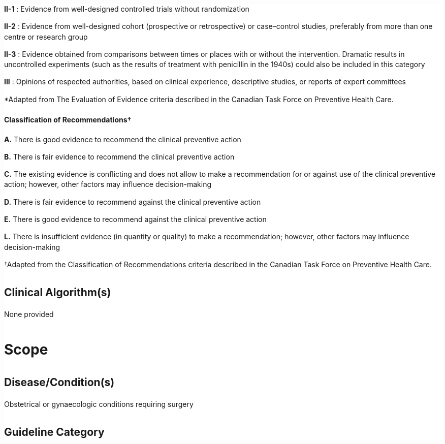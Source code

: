 
**II-1** : Evidence from well-designed controlled trials without randomization 


**II-2** : Evidence from well-designed cohort (prospective or retrospective) or case–control studies, preferably from more than one centre or research group 


**II-3** : Evidence obtained from comparisons between times or places with or without the intervention. Dramatic results in uncontrolled experiments (such as the results of treatment with penicillin in the 1940s) could also be included in this category 


**III** : Opinions of respected authorities, based on clinical experience, descriptive studies, or reports of expert committees 


*Adapted from The Evaluation of Evidence criteria described in the Canadian Task Force on Preventive Health Care. 


####  Classification of Recommendations† 


**A.** There is good evidence to recommend the clinical preventive action 


**B.** There is fair evidence to recommend the clinical preventive action 


**C.** The existing evidence is conflicting and does not allow to make a recommendation for or against use of the clinical preventive action; however, other factors may influence decision-making 


**D.** There is fair evidence to recommend against the clinical preventive action 


**E.** There is good evidence to recommend against the clinical preventive action 


**L.** There is insufficient evidence (in quantity or quality) to make a recommendation; however, other factors may influence decision-making 


†Adapted from the Classification of Recommendations criteria described in the Canadian Task Force on Preventive Health Care. 
## Clinical Algorithm(s)



None provided

# Scope

## Disease/Condition(s)



Obstetrical or gynaecologic conditions requiring surgery

## Guideline Category
